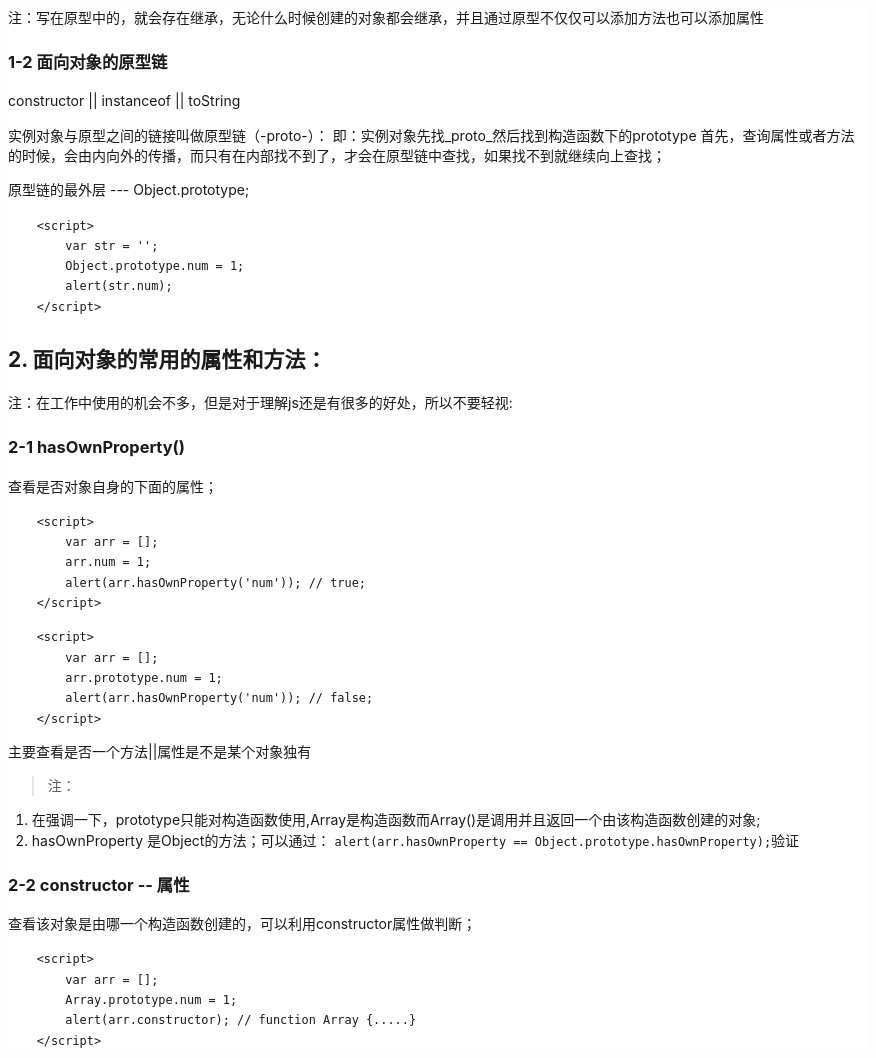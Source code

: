 注：写在原型中的，就会存在继承，无论什么时候创建的对象都会继承，并且通过原型不仅仅可以添加方法也可以添加属性


### 1-2 面向对象的原型链

constructor || instanceof || toString

实例对象与原型之间的链接叫做原型链（-proto-）：
即：实例对象先找_proto_然后找到构造函数下的prototype
首先，查询属性或者方法的时候，会由内向外的传播，而只有在内部找不到了，才会在原型链中查找，如果找不到就继续向上查找；

原型链的最外层 --- Object.prototype;

```
    <script>
        var str = '';
        Object.prototype.num = 1;
        alert(str.num);
    </script>
```

## 2. 面向对象的常用的属性和方法：

注：在工作中使用的机会不多，但是对于理解js还是有很多的好处，所以不要轻视:

### 2-1 hasOwnProperty()

查看是否对象自身的下面的属性；

```
    <script>
        var arr = [];
        arr.num = 1;
        alert(arr.hasOwnProperty('num')); // true;
    </script>
```

```
    <script>
        var arr = [];
        arr.prototype.num = 1;
        alert(arr.hasOwnProperty('num')); // false;
    </script>
```

主要查看是否一个方法||属性是不是某个对象独有
>注：
1. 在强调一下，prototype只能对构造函数使用,Array是构造函数而Array()是调用并且返回一个由该构造函数创建的对象;
2. hasOwnProperty 是Object的方法；可以通过：
`alert(arr.hasOwnProperty == Object.prototype.hasOwnProperty);`验证

### 2-2 constructor -- 属性

查看该对象是由哪一个构造函数创建的，可以利用constructor属性做判断；

```
    <script>
        var arr = [];
        Array.prototype.num = 1;
        alert(arr.constructor); // function Array {.....}
    </script>
```
